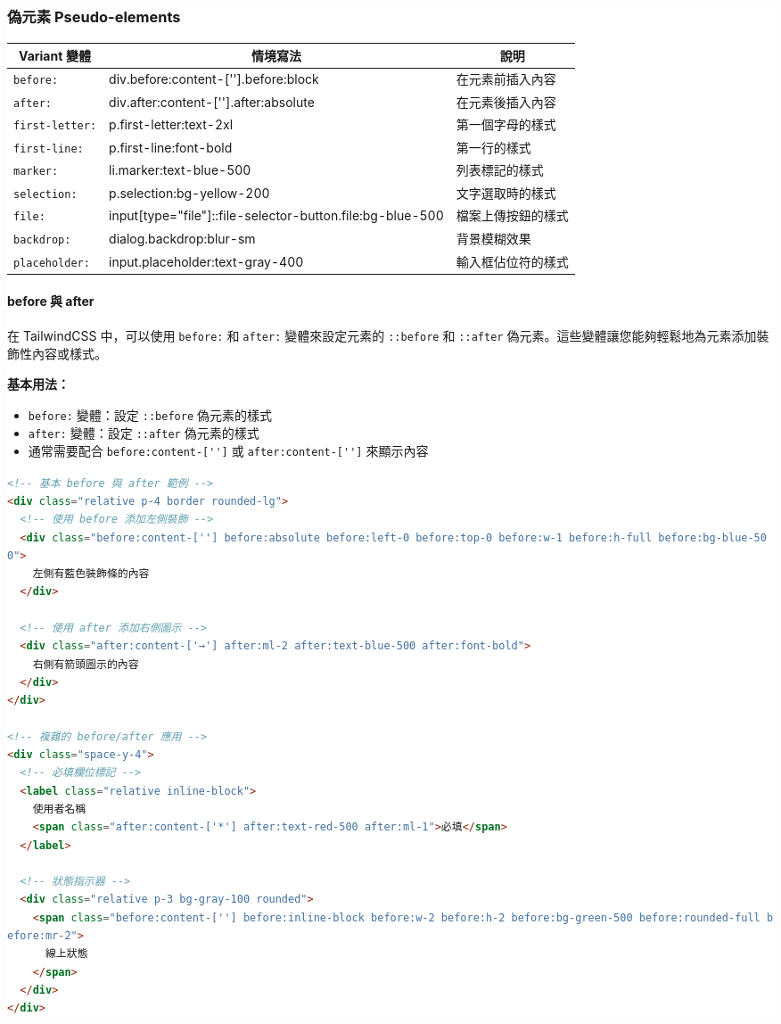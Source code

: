 ```html
```

### 偽元素 Pseudo-elements

| Variant 變體    | 情境寫法                                                  | 說明               |
| --------------- | --------------------------------------------------------- | ------------------ |
| `before:`       | div.before:content-[''].before:block                      | 在元素前插入內容   |
| `after:`        | div.after:content-[''].after:absolute                     | 在元素後插入內容   |
| `first-letter:` | p.first-letter:text-2xl                                   | 第一個字母的樣式   |
| `first-line:`   | p.first-line:font-bold                                    | 第一行的樣式       |
| `marker:`       | li.marker:text-blue-500                                   | 列表標記的樣式     |
| `selection:`    | p.selection:bg-yellow-200                                 | 文字選取時的樣式   |
| `file:`         | input[type="file"]::file-selector-button.file:bg-blue-500 | 檔案上傳按鈕的樣式 |
| `backdrop:`     | dialog.backdrop:blur-sm                                   | 背景模糊效果       |
| `placeholder:`  | input.placeholder:text-gray-400                           | 輸入框佔位符的樣式 |

#### before 與 after

在 TailwindCSS 中，可以使用 `before:` 和 `after:` 變體來設定元素的 `::before` 和 `::after` 偽元素。這些變體讓您能夠輕鬆地為元素添加裝飾性內容或樣式。

**基本用法：**
- `before:` 變體：設定 `::before` 偽元素的樣式
- `after:` 變體：設定 `::after` 偽元素的樣式
- 通常需要配合 `before:content-['']` 或 `after:content-['']` 來顯示內容

```html
<!-- 基本 before 與 after 範例 -->
<div class="relative p-4 border rounded-lg">
  <!-- 使用 before 添加左側裝飾 -->
  <div class="before:content-[''] before:absolute before:left-0 before:top-0 before:w-1 before:h-full before:bg-blue-500">
    左側有藍色裝飾條的內容
  </div>
  
  <!-- 使用 after 添加右側圖示 -->
  <div class="after:content-['→'] after:ml-2 after:text-blue-500 after:font-bold">
    右側有箭頭圖示的內容
  </div>
</div>

<!-- 複雜的 before/after 應用 -->
<div class="space-y-4">
  <!-- 必填欄位標記 -->
  <label class="relative inline-block">
    使用者名稱
    <span class="after:content-['*'] after:text-red-500 after:ml-1">必填</span>
  </label>
  
  <!-- 狀態指示器 -->
  <div class="relative p-3 bg-gray-100 rounded">
    <span class="before:content-[''] before:inline-block before:w-2 before:h-2 before:bg-green-500 before:rounded-full before:mr-2">
      線上狀態
    </span>
  </div>
</div>
```
